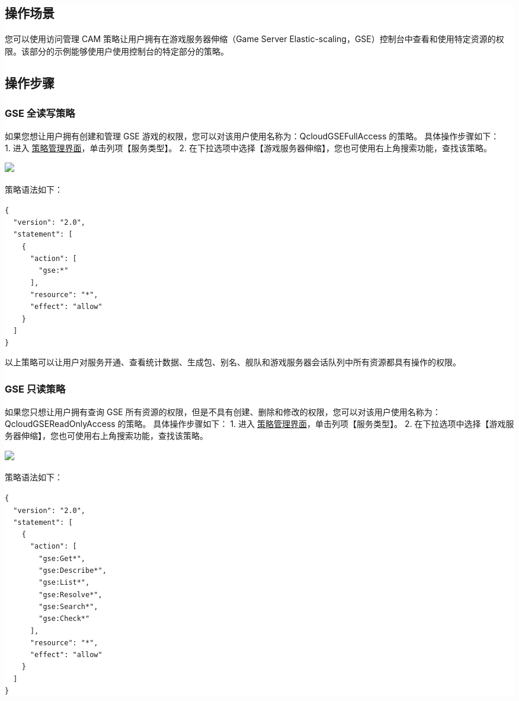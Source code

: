 

## 操作场景

您可以使用访问管理 CAM 策略让用户拥有在游戏服务器伸缩（Game Server Elastic-scaling，GSE）控制台中查看和使用特定资源的权限。该部分的示例能够使用户使用控制台的特定部分的策略。

## 操作步骤

### GSE 全读写策略

如果您想让用户拥有创建和管理 GSE 游戏的权限，您可以对该用户使用名称为：QcloudGSEFullAccess 的策略。
具体操作步骤如下：
1. 进入 [策略管理界面](https://console.cloud.tencent.com/cam/policy)，单击列项【服务类型】。
2. 在下拉选项中选择【游戏服务器伸缩】，您也可使用右上角搜索功能，查找该策略。

![](https://main.qcloudimg.com/raw/e64467fc996a50465b46dbc6ac6859de.jpg)

策略语法如下：

```
{
  "version": "2.0",
  "statement": [
    {
      "action": [
        "gse:*"
      ],
      "resource": "*",
      "effect": "allow"
    }
  ]
}
```

以上策略可以让用户对服务开通、查看统计数据、生成包、别名、舰队和游戏服务器会话队列中所有资源都具有操作的权限。

### GSE 只读策略

如果您只想让用户拥有查询 GSE 所有资源的权限，但是不具有创建、删除和修改的权限，您可以对该用户使用名称为：QcloudGSEReadOnlyAccess 的策略。
具体操作步骤如下：
1. 进入 [策略管理界面](https://console.cloud.tencent.com/cam/policy)，单击列项【服务类型】。
2. 在下拉选项中选择【游戏服务器伸缩】，您也可使用右上角搜索功能，查找该策略。

![](https://main.qcloudimg.com/raw/72366001d6647cf8872821ff539f327b.png)

策略语法如下：

```
{
  "version": "2.0",
  "statement": [
    {
      "action": [
        "gse:Get*",
        "gse:Describe*",
        "gse:List*",
        "gse:Resolve*",
        "gse:Search*",
        "gse:Check*"
      ],
      "resource": "*",
      "effect": "allow"
    }
  ]
}
```